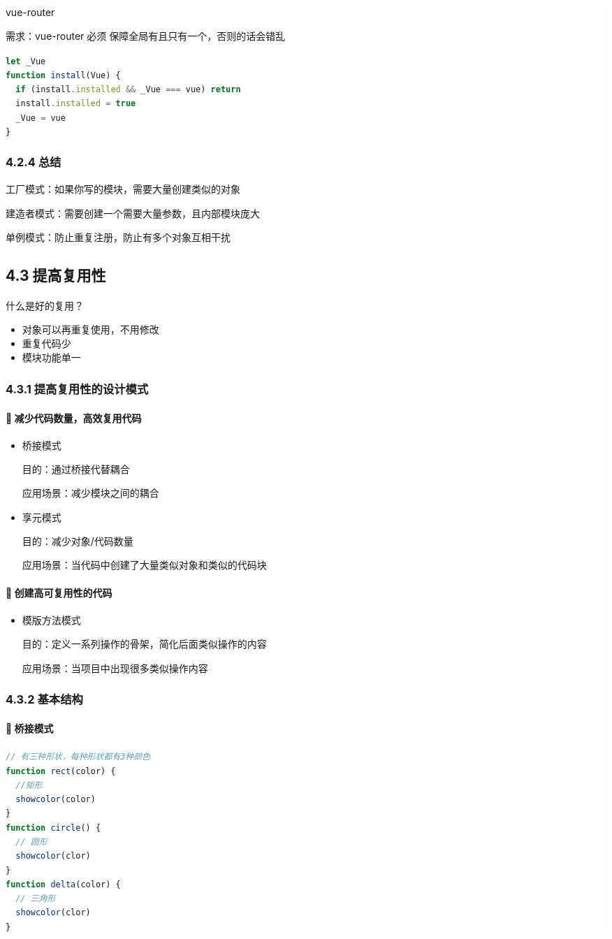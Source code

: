 vue-router

需求：vue-router 必须 保障全局有且只有一个，否则的话会错乱

```javascript
let _Vue
function install(Vue) {
  if (install.installed && _Vue === vue) return
  install.installed = true
  _Vue = vue
}
```

### 4.2.4 总结

工厂模式：如果你写的模块，需要大量创建类似的对象

建造者模式：需要创建一个需要大量参数，且内部模块庞大

单例模式：防止重复注册，防止有多个对象互相干扰

## 4.3 提高复用性

什么是好的复用？

- 对象可以再重复使用，不用修改
- 重复代码少
- 模块功能单一

### 4.3.1 提高复用性的设计模式

#### :tomato: 减少代码数量，高效复用代码

- 桥接模式

  目的：通过桥接代替耦合

  应用场景：减少模块之间的耦合

- 享元模式

  目的：减少对象/代码数量

  应用场景：当代码中创建了大量类似对象和类似的代码块

#### :tomato: 创建高可复用性的代码

- 模版方法模式

  目的：定义一系列操作的骨架，简化后面类似操作的内容

  应用场景：当项目中出现很多类似操作内容

### 4.3.2 基本结构

#### :tomato: 桥接模式

```javascript
// 有三种形状，每种形状都有3种颜色
function rect(color) {
  //矩形
  showcolor(color)
}
function circle() {
  // 圆形
  showcolor(clor)
}
function delta(color) {
  // 三角形
  showcolor(clor)
}
```
